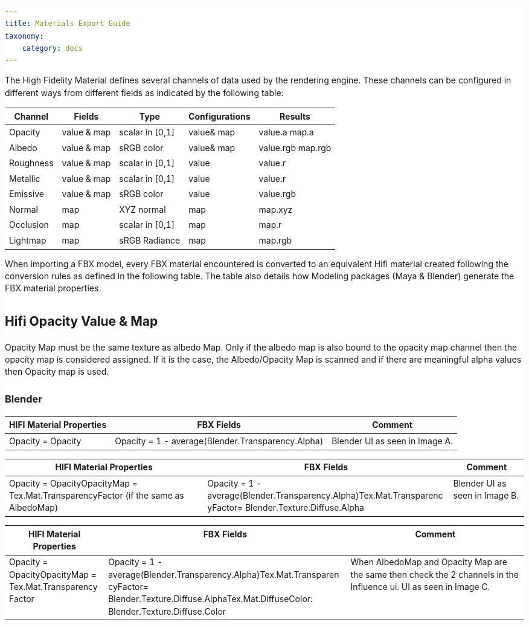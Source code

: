 ```yaml
---
title: Materials Export Guide
taxonomy:
    category: docs
---
```


The High Fidelity Material defines several channels of data used by the rendering engine. These channels can be configured in different ways from different fields as indicated by the following table:

| Channel   | Fields      | Type            | Configurations | Results           |
| --------- | ----------- | --------------- | -------------- | ----------------- |
| Opacity   | value & map | scalar in [0,1] | value& map     | value.a map.a     |
| Albedo    | value & map | sRGB color      | value& map     | value.rgb map.rgb |
| Roughness | value & map | scalar in [0,1] | value          | value.r           |
| Metallic  | value & map | scalar in [0,1] | value          | value.r           |
| Emissive  | value & map | sRGB color      | value          | value.rgb         |
| Normal    | map         | XYZ normal      | map            | map.xyz           |
| Occlusion | map         | scalar in [0,1] | map            | map.r             |
| Lightmap  | map         | sRGB Radiance   | map            | map.rgb           |

When importing a FBX model, every FBX material encountered is converted to an equivalent Hifi material created following the conversion rules as defined in the following table. The table also details how Modeling packages (Maya & Blender) generate the FBX material properties.

## Hifi Opacity Value & Map

Opacity Map must be the same texture as albedo Map. Only if the albedo map is also bound to the opacity map channel then the opacity map is considered assigned. If it is the case, the Albedo/Opacity Map is scanned and if there are meaningful alpha values then Opacity map is used.

### Blender

| HIFI Material Properties | FBX Fields                               | Comment                        |
| ------------------------ | ---------------------------------------- | ------------------------------ |
| Opacity = Opacity        | Opacity = 1 - average(Blender.Transparency.Alpha) | Blender UI as seen in Image A. |


| HIFI Material Properties                 | FBX Fields                               | Comment                        |
| ---------------------------------------- | ---------------------------------------- | ------------------------------ |
| Opacity = OpacityOpacityMap = Tex.Mat.TransparencyFactor (if the same as AlbedoMap) | Opacity = 1 - average(Blender.Transparency.Alpha)Tex.Mat.TransparencyFactor= Blender.Texture.Diffuse.Alpha | Blender UI as seen in Image B. |


| HIFI Material Properties                 | FBX Fields                               | Comment                                  |
| ---------------------------------------- | ---------------------------------------- | ---------------------------------------- |
| Opacity = OpacityOpacityMap = Tex.Mat.TransparencyFactor | Opacity = 1 - average(Blender.Transparency.Alpha)Tex.Mat.TransparencyFactor= Blender.Texture.Diffuse.AlphaTex.Mat.DiffuseColor: Blender.Texture.Diffuse.Color | When AlbedoMap and Opacity Map are the same then check the 2 channels in the Influence ui. UI as seen in Image C. |
